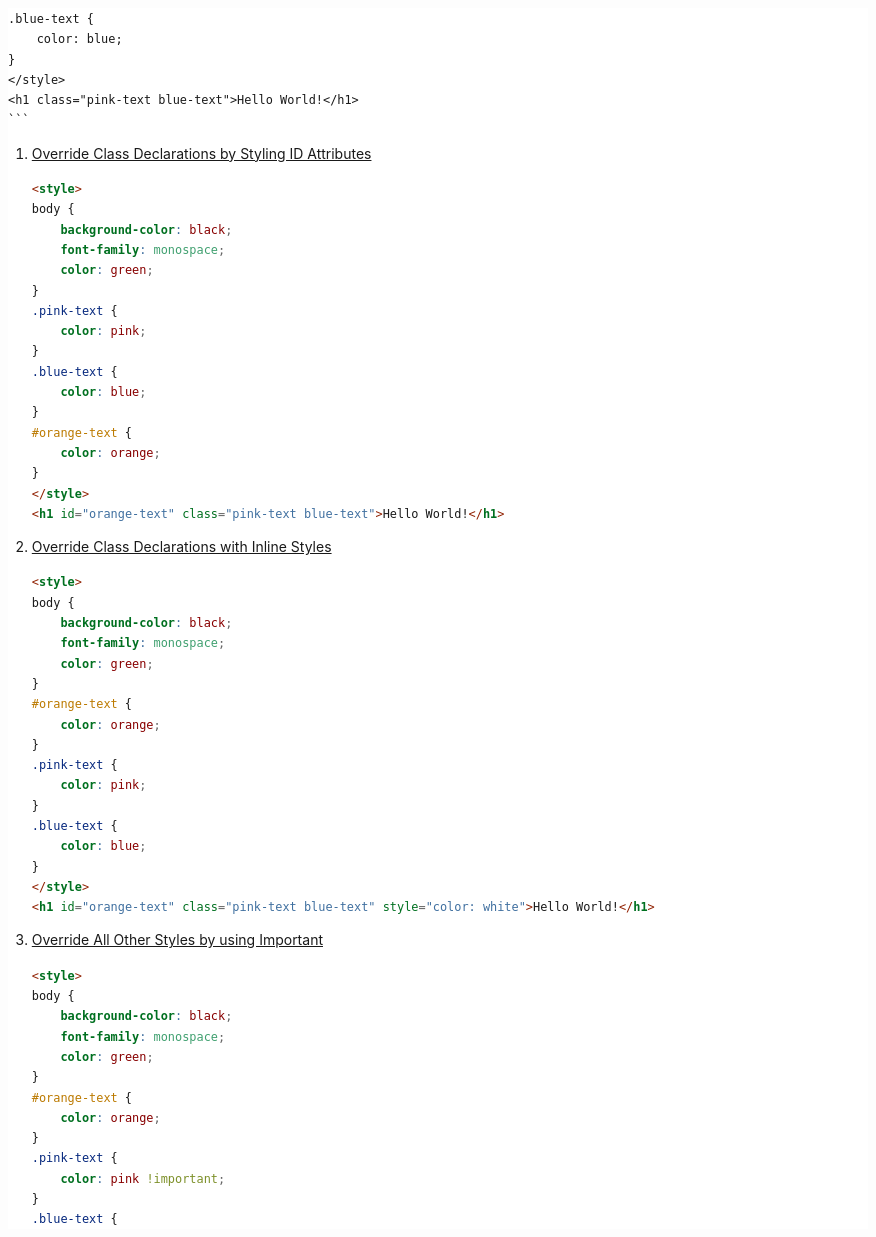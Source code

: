     .blue-text {
        color: blue;
    }
    </style>
    <h1 class="pink-text blue-text">Hello World!</h1>
    ```
1. [Override Class Declarations by Styling ID Attributes](https://www.freecodecamp.org/learn/responsive-web-design/basic-css/override-class-declarations-by-styling-id-attributes)
    ```html
    <style>
    body {
        background-color: black;
        font-family: monospace;
        color: green;
    }
    .pink-text {
        color: pink;
    }
    .blue-text {
        color: blue;
    }
    #orange-text {
        color: orange;
    }
    </style>
    <h1 id="orange-text" class="pink-text blue-text">Hello World!</h1>
    ```
1. [Override Class Declarations with Inline Styles](https://www.freecodecamp.org/learn/responsive-web-design/basic-css/override-class-declarations-with-inline-styles)
    ```html
    <style>
    body {
        background-color: black;
        font-family: monospace;
        color: green;
    }
    #orange-text {
        color: orange;
    }
    .pink-text {
        color: pink;
    }
    .blue-text {
        color: blue;
    }
    </style>
    <h1 id="orange-text" class="pink-text blue-text" style="color: white">Hello World!</h1>
    ```
1. [Override All Other Styles by using Important](https://www.freecodecamp.org/learn/responsive-web-design/basic-css/override-all-other-styles-by-using-important)
    ```html
    <style>
    body {
        background-color: black;
        font-family: monospace;
        color: green;
    }
    #orange-text {
        color: orange;
    }
    .pink-text {
        color: pink !important;
    }
    .blue-text {